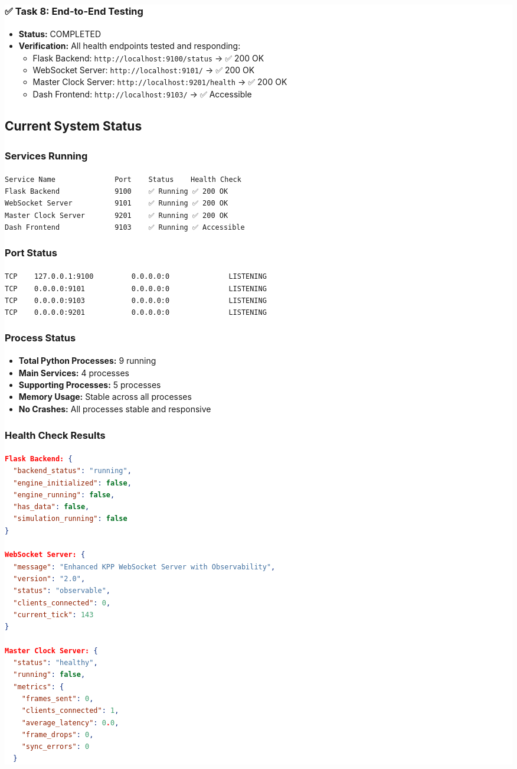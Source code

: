 ### ✅ Task 8: End-to-End Testing
- **Status:** COMPLETED
- **Verification:** All health endpoints tested and responding:
  - Flask Backend: `http://localhost:9100/status` → ✅ 200 OK
  - WebSocket Server: `http://localhost:9101/` → ✅ 200 OK
  - Master Clock Server: `http://localhost:9201/health` → ✅ 200 OK
  - Dash Frontend: `http://localhost:9103/` → ✅ Accessible

## Current System Status

### Services Running
```
Service Name              Port    Status    Health Check
Flask Backend             9100    ✅ Running ✅ 200 OK
WebSocket Server          9101    ✅ Running ✅ 200 OK  
Master Clock Server       9201    ✅ Running ✅ 200 OK
Dash Frontend             9103    ✅ Running ✅ Accessible
```

### Port Status
```
TCP    127.0.0.1:9100         0.0.0.0:0              LISTENING
TCP    0.0.0.0:9101           0.0.0.0:0              LISTENING
TCP    0.0.0.0:9103           0.0.0.0:0              LISTENING
TCP    0.0.0.0:9201           0.0.0.0:0              LISTENING
```

### Process Status
- **Total Python Processes:** 9 running
- **Main Services:** 4 processes
- **Supporting Processes:** 5 processes
- **Memory Usage:** Stable across all processes
- **No Crashes:** All processes stable and responsive

### Health Check Results
```json
Flask Backend: {
  "backend_status": "running",
  "engine_initialized": false,
  "engine_running": false,
  "has_data": false,
  "simulation_running": false
}

WebSocket Server: {
  "message": "Enhanced KPP WebSocket Server with Observability",
  "version": "2.0",
  "status": "observable",
  "clients_connected": 0,
  "current_tick": 143
}

Master Clock Server: {
  "status": "healthy",
  "running": false,
  "metrics": {
    "frames_sent": 0,
    "clients_connected": 1,
    "average_latency": 0.0,
    "frame_drops": 0,
    "sync_errors": 0
  }
```